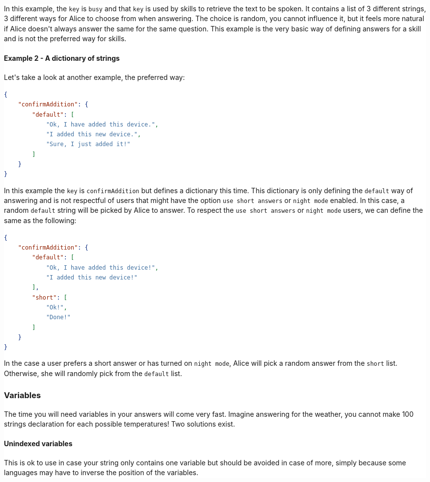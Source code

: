 In this example, the `key` is `busy` and that `key` is used by skills to retrieve the text to be spoken. It contains a list of 3 different strings, 3 different ways for Alice to choose from when answering. The choice is random, you cannot influence it, but it feels more natural if Alice doesn't always answer the same for the same question. This example is the very basic way of defining answers for a skill and is not the preferred way for skills.


#### Example 2 - A dictionary of strings
Let's take a look at another example, the preferred way:

```json
{
	"confirmAddition": {
		"default": [
			"Ok, I have added this device.",
			"I added this new device.",
            "Sure, I just added it!"
		]
	}
}
```

In this example the `key` is `confirmAddition` but defines a dictionary this time. This dictionary is only defining the `default` way of answering and is not respectful of users that might have the option `use short answers` or `night mode` enabled. In this case, a random `default` string will be picked by Alice to answer. To respect the `use short answers` or `night mode` users, we can define the same as the following:

```json
{
	"confirmAddition": {
		"default": [
			"Ok, I have added this device!",
			"I added this new device!"
		],
		"short": [
			"Ok!",
			"Done!"
		]
	}
}
```

In the case a user prefers a short answer or has turned on `night mode`, Alice will pick a random answer from the `short` list. Otherwise, she will randomly pick from the `default` list.

### Variables
The time you will need variables in your answers will come very fast. Imagine answering for the weather, you cannot make 100 strings declaration for each possible temperatures! Two solutions exist.

#### Unindexed variables
This is ok to use in case your string only contains one variable but should be avoided in case of more, simply because some languages may have to inverse the position of the variables.

